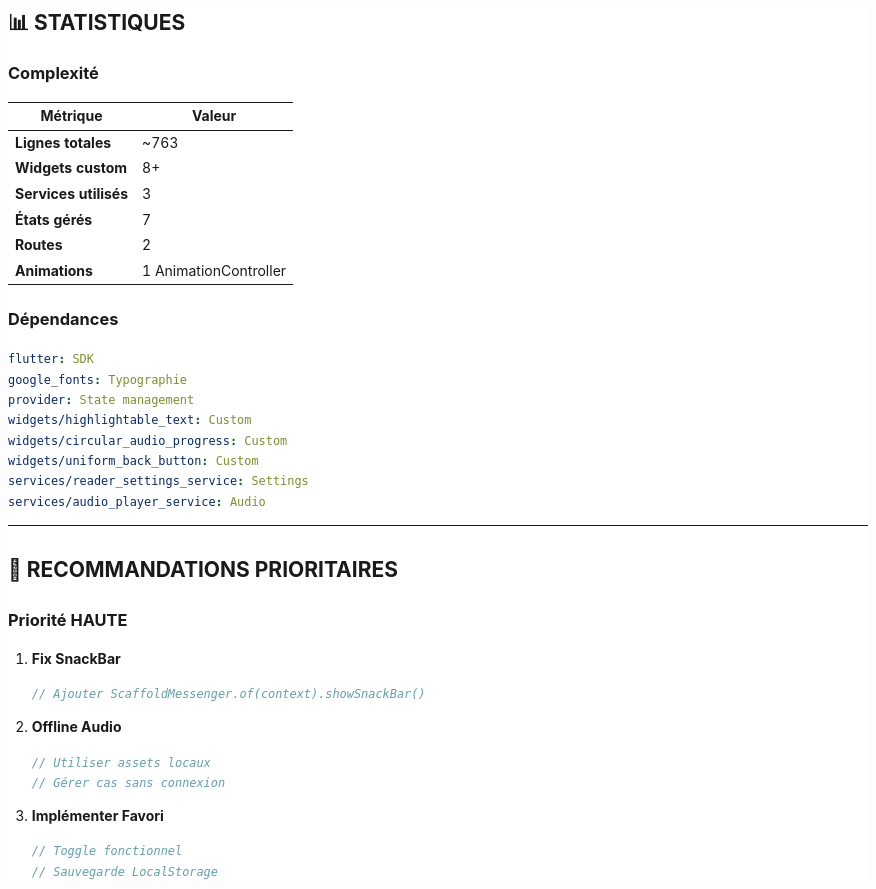 
## 📊 STATISTIQUES

### Complexité

| Métrique | Valeur |
|----------|--------|
| **Lignes totales** | ~763 |
| **Widgets custom** | 8+ |
| **Services utilisés** | 3 |
| **États gérés** | 7 |
| **Routes** | 2 |
| **Animations** | 1 AnimationController |

### Dépendances

```yaml
flutter: SDK
google_fonts: Typographie
provider: State management
widgets/highlightable_text: Custom
widgets/circular_audio_progress: Custom
widgets/uniform_back_button: Custom
services/reader_settings_service: Settings
services/audio_player_service: Audio
```

---

## 🎯 RECOMMANDATIONS PRIORITAIRES

### Priorité HAUTE

1. **Fix SnackBar**
   ```dart
   // Ajouter ScaffoldMessenger.of(context).showSnackBar()
   ```

2. **Offline Audio**
   ```dart
   // Utiliser assets locaux
   // Gérer cas sans connexion
   ```

3. **Implémenter Favori**
   ```dart
   // Toggle fonctionnel
   // Sauvegarde LocalStorage
   ```

